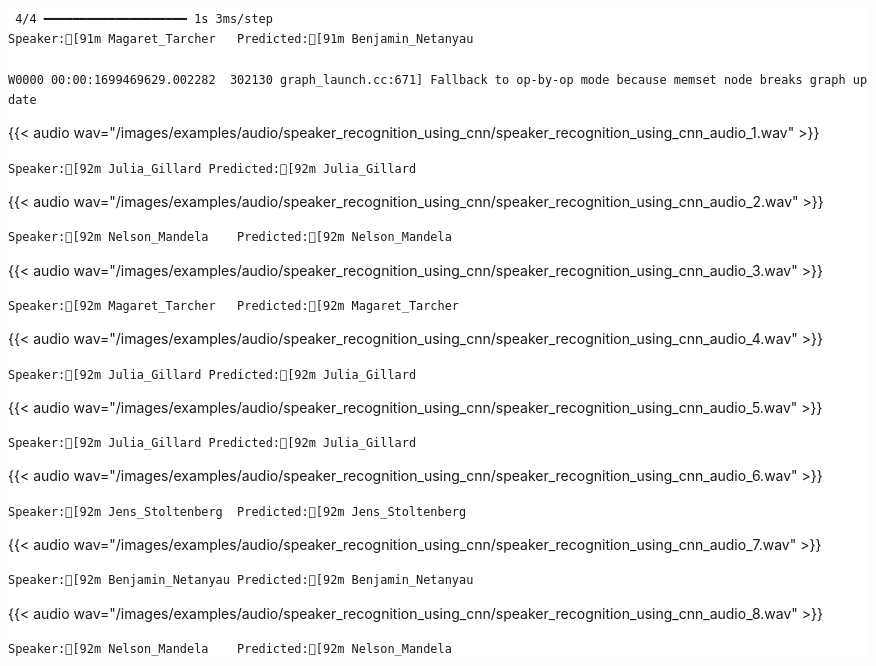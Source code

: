 ```plain
 4/4 ━━━━━━━━━━━━━━━━━━━━ 1s 3ms/step
Speaker:[91m Magaret_Tarcher   Predicted:[91m Benjamin_Netanyau

W0000 00:00:1699469629.002282  302130 graph_launch.cc:671] Fallback to op-by-op mode because memset node breaks graph update
```

{{< audio wav="/images/examples/audio/speaker_recognition_using_cnn/speaker_recognition_using_cnn_audio_1.wav" >}}

```plain
Speaker:[92m Julia_Gillard Predicted:[92m Julia_Gillard
```

{{< audio wav="/images/examples/audio/speaker_recognition_using_cnn/speaker_recognition_using_cnn_audio_2.wav" >}}

```plain
Speaker:[92m Nelson_Mandela    Predicted:[92m Nelson_Mandela
```

{{< audio wav="/images/examples/audio/speaker_recognition_using_cnn/speaker_recognition_using_cnn_audio_3.wav" >}}

```plain
Speaker:[92m Magaret_Tarcher   Predicted:[92m Magaret_Tarcher
```

{{< audio wav="/images/examples/audio/speaker_recognition_using_cnn/speaker_recognition_using_cnn_audio_4.wav" >}}

```plain
Speaker:[92m Julia_Gillard Predicted:[92m Julia_Gillard
```

{{< audio wav="/images/examples/audio/speaker_recognition_using_cnn/speaker_recognition_using_cnn_audio_5.wav" >}}

```plain
Speaker:[92m Julia_Gillard Predicted:[92m Julia_Gillard
```

{{< audio wav="/images/examples/audio/speaker_recognition_using_cnn/speaker_recognition_using_cnn_audio_6.wav" >}}

```plain
Speaker:[92m Jens_Stoltenberg  Predicted:[92m Jens_Stoltenberg
```

{{< audio wav="/images/examples/audio/speaker_recognition_using_cnn/speaker_recognition_using_cnn_audio_7.wav" >}}

```plain
Speaker:[92m Benjamin_Netanyau Predicted:[92m Benjamin_Netanyau
```

{{< audio wav="/images/examples/audio/speaker_recognition_using_cnn/speaker_recognition_using_cnn_audio_8.wav" >}}

```plain
Speaker:[92m Nelson_Mandela    Predicted:[92m Nelson_Mandela
```
